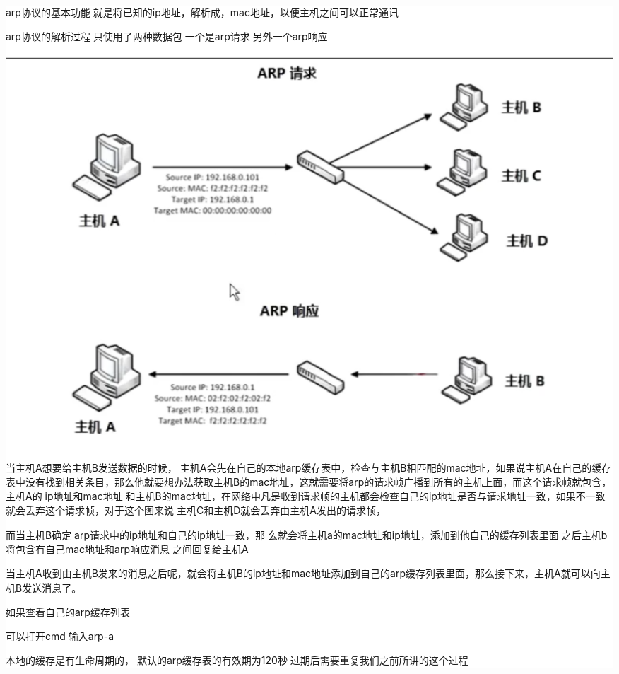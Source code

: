 arp协议的基本功能 就是将已知的ip地址，解析成，mac地址，以便主机之间可以正常通讯



arp协议的解析过程 只使用了两种数据包 一个是arp请求 另外一个arp响应

 ![](wireshark/24.png)



当主机A想要给主机B发送数据的时候， 主机A会先在自己的本地arp缓存表中，检查与主机B相匹配的mac地址，如果说主机A在自己的缓存表中没有找到相关条目，那么他就要想办法获取主机B的mac地址，这就需要将arp的请求帧广播到所有的主机上面，而这个请求帧就包含，主机A的 ip地址和mac地址 和主机B的mac地址，在网络中凡是收到请求帧的主机都会检查自己的ip地址是否与请求地址一致，如果不一致就会丢弃这个请求帧，对于这个图来说 主机C和主机D就会丢弃由主机A发出的请求帧，

而当主机B确定 arp请求中的ip地址和自己的ip地址一致，那 么就会将主机a的mac地址和ip地址，添加到他自己的缓存列表里面 之后主机b将包含有自己mac地址和arp响应消息 之间回复给主机A

当主机A收到由主机B发来的消息之后呢，就会将主机B的ip地址和mac地址添加到自己的arp缓存列表里面，那么接下来，主机A就可以向主机B发送消息了。



如果查看自己的arp缓存列表

可以打开cmd 输入arp-a

本地的缓存是有生命周期的， 默认的arp缓存表的有效期为120秒 过期后需要重复我们之前所讲的这个过程

